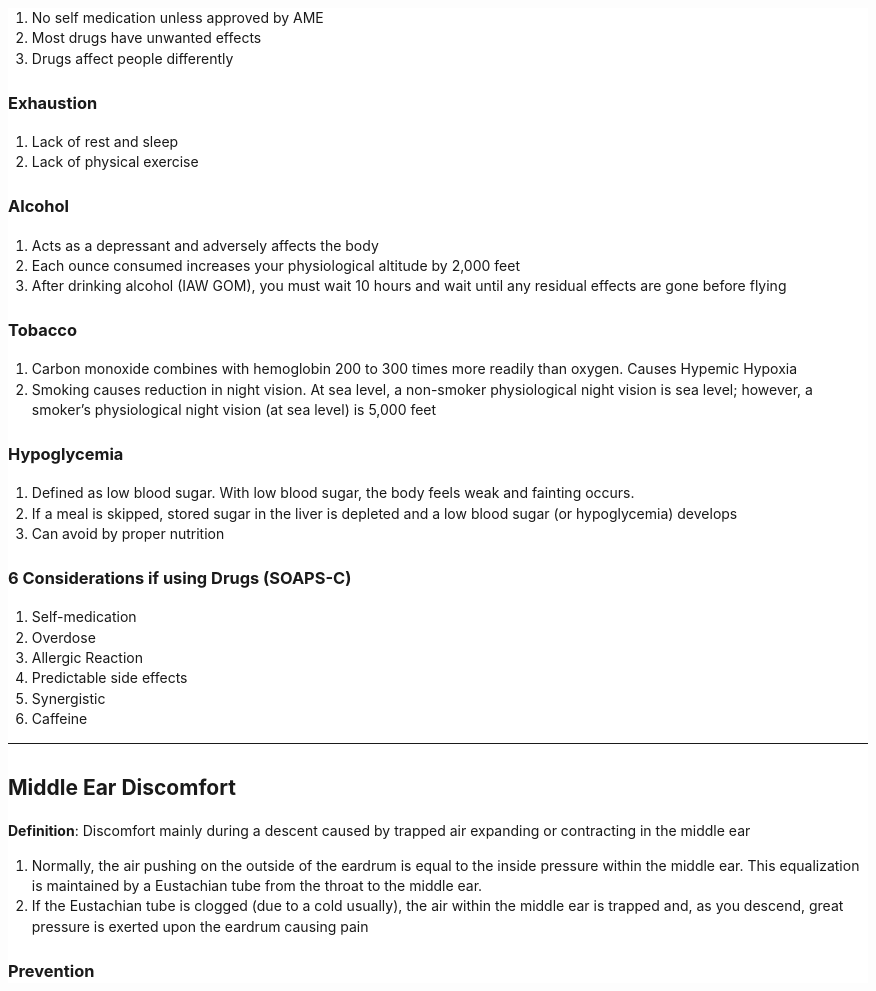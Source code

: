 1. No self medication unless approved by AME
2. Most drugs have unwanted effects
3. Drugs affect people differently

### Exhaustion

1. Lack of rest and sleep
2. Lack of physical exercise

### Alcohol

1. Acts as a depressant and adversely affects the body
2. Each ounce consumed increases your physiological altitude by 2,000 feet
3. After drinking alcohol (IAW GOM), you must wait 10 hours and wait until any residual effects are gone before flying

### Tobacco

1. Carbon monoxide combines with hemoglobin 200 to 300 times more readily than oxygen. Causes Hypemic Hypoxia
2. Smoking causes reduction in night vision. At sea level, a non-smoker physiological night vision is sea level; however, a smoker’s physiological night vision (at sea level) is 5,000 feet

### Hypoglycemia

1. Defined as low blood sugar. With low blood sugar, the body feels weak and fainting occurs.
2. If a meal is skipped, stored sugar in the liver is depleted and a low blood sugar (or hypoglycemia) develops
3. Can avoid by proper nutrition

### 6 Considerations if using Drugs (SOAPS-C)

1. Self-medication
2. Overdose
3. Allergic Reaction
4. Predictable side effects
5. Synergistic
6. Caffeine

---

## Middle Ear Discomfort

**Definition**: Discomfort mainly during a descent caused by trapped air expanding or contracting in the middle ear

1. Normally, the air pushing on the outside of the eardrum is equal to the inside pressure within the middle ear. This equalization is maintained by a Eustachian tube from the throat to the middle ear.
2. If the Eustachian tube is clogged (due to a cold usually), the air within the middle ear is trapped and, as you descend, great pressure is exerted upon the eardrum causing pain

### Prevention
